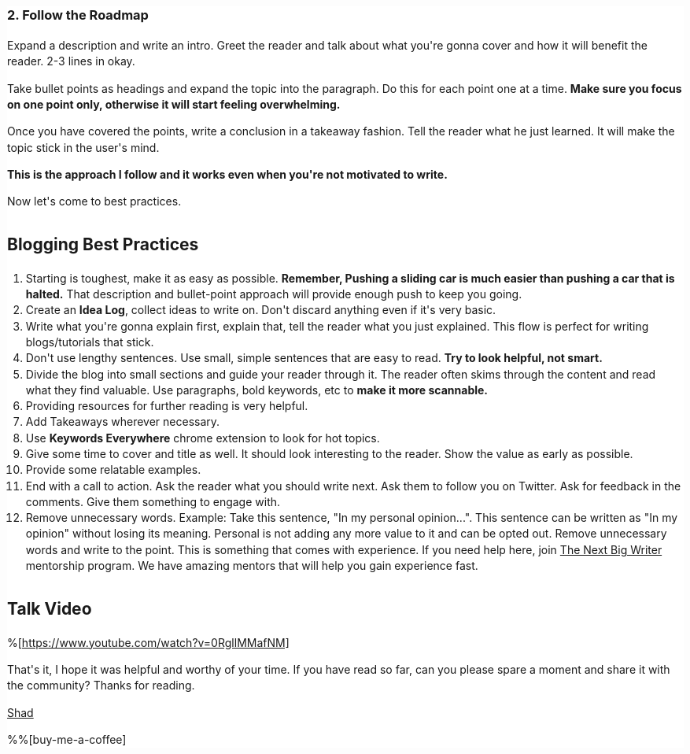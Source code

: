 ### 2. Follow the Roadmap

Expand a description and write an intro. Greet the reader and talk about what you're gonna cover and how it will benefit the reader. 2-3 lines in okay.

Take bullet points as headings and expand the topic into the paragraph. Do this for each point one at a time. **Make sure you focus on one point only, otherwise it will start feeling overwhelming.**

Once you have covered the points, write a conclusion in a takeaway fashion. Tell the reader what he just learned. It will make the topic stick in the user's mind.

**This is the approach I follow and it works even when you're not motivated to write.**

Now let's come to best practices.

## Blogging Best Practices

1. Starting is toughest, make it as easy as possible. **Remember, Pushing a sliding car is much easier than pushing a car that is halted.** That description and bullet-point approach will provide enough push to keep you going.
2. Create an **Idea Log**, collect ideas to write on. Don't discard anything even if it's very basic.
3. Write what you're gonna explain first, explain that, tell the reader what you just explained. This flow is perfect for writing blogs/tutorials that stick.
4. Don't use lengthy sentences. Use small, simple sentences that are easy to read. **Try to look helpful, not smart.**
5. Divide the blog into small sections and guide your reader through it. The reader often skims through the content and read what they find valuable. Use paragraphs, bold keywords, etc to **make it more scannable.**
6. Providing resources for further reading is very helpful.
7. Add Takeaways wherever necessary.
8. Use **Keywords Everywhere** chrome extension to look for hot topics.
9. Give some time to cover and title as well. It should look interesting to the reader. Show the value as early as possible.
10. Provide some relatable examples.
11. End with a call to action. Ask the reader what you should write next. Ask them to follow you on Twitter. Ask for feedback in the comments. Give them something to engage with.
12. Remove unnecessary words. Example: Take this sentence, "In my personal opinion...". This sentence can be written as "In my opinion" without losing its meaning. Personal is not adding any more value to it and can be opted out. Remove unnecessary words and write to the point. This is something that comes with experience. If you need help here, join [The Next Big Writer](https://thenextbigwriter.tech) mentorship program. We have amazing mentors that will help you gain experience fast.

## Talk Video

%[https://www.youtube.com/watch?v=0RgllMMafNM]


That's it, I hope it was helpful and worthy of your time. If you have read so far, can you please spare a moment and share it with the community? Thanks for reading.

[Shad](https://www.twitter.com/iamshadmirza)

%%[buy-me-a-coffee]